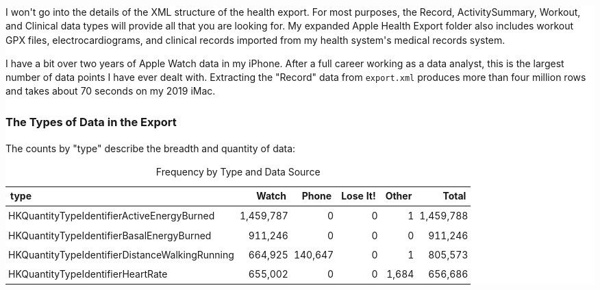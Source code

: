 
I won't go into the details of the XML structure of the health export.
For most purposes, the Record, ActivitySummary, Workout, and Clinical data types
will provide all that you are looking for. My expanded Apple Health Export
folder also includes workout GPX files, electrocardiograms, and clinical
records imported from my health system's medical records system.

I have a bit over two years of Apple Watch data in my iPhone. 
After a full career working
as a data analyst, this is the largest number of data points
I have ever dealt with. Extracting the "Record" data  from `export.xml` produces
more than four million rows and takes about 70 seconds on my 2019 iMac. 

### The Types of Data in the Export

The counts by "type" describe the breadth and quantity of data:
<style>
  .myTable td {
    padding: 4px;
  }
</style>
<table class="myTable">
<caption>Frequency by Type and Data Source</caption>
 <thead>
  <tr>
   <th style="text-align:left;"> type </th>
   <th style="text-align:right;"> Watch </th>
   <th style="text-align:right;"> Phone </th>
   <th style="text-align:right;"> Lose It! </th>
   <th style="text-align:right;"> Other </th>
   <th style="text-align:right;"> Total </th>
  </tr>
 </thead>
<tbody>
  <tr>
   <td style="text-align:left;"> HKQuantityTypeIdentifierActiveEnergyBurned </td>
   <td style="text-align:right;"> 1,459,787 </td>
   <td style="text-align:right;"> 0 </td>
   <td style="text-align:right;"> 0 </td>
   <td style="text-align:right;"> 1 </td>
   <td style="text-align:right;"> 1,459,788 </td>
  </tr>
  <tr>
   <td style="text-align:left;"> HKQuantityTypeIdentifierBasalEnergyBurned </td>
   <td style="text-align:right;"> 911,246 </td>
   <td style="text-align:right;"> 0 </td>
   <td style="text-align:right;"> 0 </td>
   <td style="text-align:right;"> 0 </td>
   <td style="text-align:right;"> 911,246 </td>
  </tr>
  <tr>
   <td style="text-align:left;"> HKQuantityTypeIdentifierDistanceWalkingRunning </td>
   <td style="text-align:right;"> 664,925 </td>
   <td style="text-align:right;"> 140,647 </td>
   <td style="text-align:right;"> 0 </td>
   <td style="text-align:right;"> 1 </td>
   <td style="text-align:right;"> 805,573 </td>
  </tr>
  <tr>
   <td style="text-align:left;"> HKQuantityTypeIdentifierHeartRate </td>
   <td style="text-align:right;"> 655,002 </td>
   <td style="text-align:right;"> 0 </td>
   <td style="text-align:right;"> 0 </td>
   <td style="text-align:right;"> 1,684 </td>
   <td style="text-align:right;"> 656,686 </td>